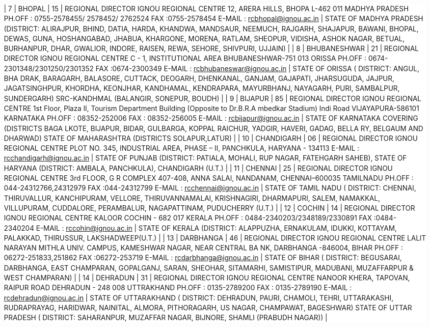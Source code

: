| 7   | BHOPAL          | 15      | REGIONAL DIRECTOR IGNOU REGIONAL CENTRE 12, ARERA HILLS, BHOPA L-462 011 MADHYA PRADESH PH.OFF : 0755-2578455/ 2578452/ 2762524 FAX :0755-2578454 E-MAIL : rcbhopal@ignou.ac.in                                                                                                                  | STATE OF MADHYA PRADESH (DISTRICT: ALIRAJPUR, BHIND, DATIA, HARDA, KHANDWA, MANDSAUR, NEEMUCH, RAJGARH, SHAJAPUR, BAWANI, BHOPAL, DEWAS, GUNA, HOSHANGABAD, JHABUA, KHARGONE, MORENA, RATLAM, SHEOPUR, VIDISHA, ASHOK NAGAR, BETUAL, BURHANPUR, DHAR, GWALIOR, INDORE, RAISEN, REWA, SEHORE, SHIVPURI, UJJAIN)                                                                      |
| 8   | BHUBANESHWAR    | 21      | REGIONAL DIRECTOR IGNOU REGIONAL CENTRE C - 1, INSTITUTIONAL AREA BHUBANESHWAR-751 013 ORISSA PH.OFF : 0674-2301348/2301250/2301352 FAX :0674-2300349 E-MAIL : rcbhubaneswar@ignou.ac.in                                                                                                         | STATE OF ORISSA ( DISTRICT: ANGUL, BHA DRAK, BARAGARH, BALASORE, CUTTACK, DEOGARH, DHENKANAL, GANJAM, GAJAPATI, JHARSUGUDA, JAJPUR, JAGATSINGHPUR, KHORDHA, KEONJHAR, KANDHAMAL, KENDRAPARA, MAYURBHANJ, NAYAGARH, PURI, SAMBALPUR, SUNDERGARH) SRC-KANDHMAL (BALANGIR, SONEPUR, BOUDH)                                                                                             |
| 9   | BIJAPUR         | 85      | REGIONAL DIRECTOR IGNOU REGIONAL CENTRE 1st Floor, Plaza II, Tourism Department Building (Opposite to Dr.B.R.A mbedkar Stadium) Indi Road VIJAYAPURA-586101 KARNATAKA PH.OFF : 08352-252006 FAX : 08352-256005 E-MAIL : rcbijapur@ignou.ac.in                                                    | STATE OF KARNATAKA COVERING (DISTRICTS BAGA LKOTE, BIJAPUR, BIDAR, GULBARGA, KOPPAL RAICHUR, YADGIR, HAVERI, GADAG, BELLA RY, BELGAUM AND DHARWAD) STATE OF MAHARASHTRA (DISTRICTS SOLAPUR,LATUR)                                                                                                                                                                                   |
| 10  | CHANDIGARH      | 06      | REGIONAL DIRECTOR IGNOU REGIONAL CENTRE PLOT NO. 345, INDUSTRIAL AREA, PHASE – II, PANCHKULA, HARYANA - 134113 E-MAIL : rcchandigarh@ignou.ac.in                                                                                                                                                 | STATE OF PUNJAB (DISTRICT: PATIALA, MOHALI, RUP NAGAR, FATEHGARH SAHEB), STATE OF HARYANA (DISTRICT: AMBALA, PANCHKULA), CHANDIGARH (U.T.)                                                                                                                                                                                                                                          |
| 11  | CHENNAI         | 25      | REGIONAL DIRECTOR IGNOU REGIONAL CENTRE 3rd FLOOR, G R COMPLEX 407-408, ANNA SALAI, NANDANAM, CHENNAI–600035 TAMILNADU PH.OFF : 044-24312766,24312979 FAX :044-24312799 E-MAIL : rcchennai@ignou.ac.in                                                                                           | STATE OF TAMIL NADU ( DISTRICT: CHENNAI, THIRUVALLUR, KANCHIPURAM, VELLORE, THIRUVANNAMALAI, KRISHNAGIRI, DHARMAPURI, SALEM, NAMAKKAL, VILLUPURAM, CUDDALORE, PERAMBALUR, NAGAPATTINAM, PUDUCHERRY (U.T.)                                                                                                                                                                           |
| 12  | COCHIN          | 14      | REGIONAL DIRECTOR IGNOU REGIONAL CENTRE KALOOR COCHIN - 682 017 KERALA PH.OFF : 0484-2340203/2348189/2330891 FAX :0484-2340204 E-MAIL : rccohin@ignou.ac.in                                                                                                                                      | STATE OF KERALA (DISTRICT: ALAPPUZHA, ERNAKULAM, IDUKKI, KOTTAYAM, PALAKKAD, THIRUSSUR, LAKSHADWEEP(U.T.)                                                                                                                                                                                                                                                                           |
| 13  | DARBHANGA       | 46      | REGIONAL DIRECTOR IGNOU REGIONAL CENTRE LALIT NARAYAN MITHLA UNIV. CAMPUS, KAMESHWAR NAGAR, NEAR CENTRAL BA NK, DARBHANGA -846004, BIHAR PH.OFF : 06272-251833,251862 FAX :06272-253719 E-MAIL : rcdarbhanga@ignou.ac.in                                                                         | STATE OF BIHAR ( DISTRICT: BEGUSARAI, DARBHANGA, EAST CHAMPARAN, GOPALGANJ, SARAN, SHEOHAR, SITAMARHI, SAMISTIPUR, MADUBANI, MUZAFFARPUR & WEST CHAMPARAN)                                                                                                                                                                                                                          |
| 14  | DEHRADUN        | 31      | REGIONAL DIRECTOR IGNOU REGIONAL CENTRE NANOOR KHERA, TAPOVAN, RAIPUR ROAD DEHRADUN - 248 008 UTTRAKHAND PH.OFF : 0135-2789200 FAX : 0135-2789190 E-MAIL : rcdehradun@ignou.ac.in                                                                                                                | STATE OF UTTARAKHAND ( DISTRICT: DEHRADUN, PAURI, CHAMOLI, TEHRI, UTTARAKASHI, RUDRAPRAYAG, HARIDWAR, NAINITAL, ALMORA, PITHORAGARH, US NAGAR, CHAMPAWAT, BAGESHWAR) STATE OF UTTAR PRADESH ( DISTRICT: SAHARANPUR, MUZAFFAR NAGAR, BIJNORE, SHAMLI (PRABUDH NAGAR))                                                                                                                |